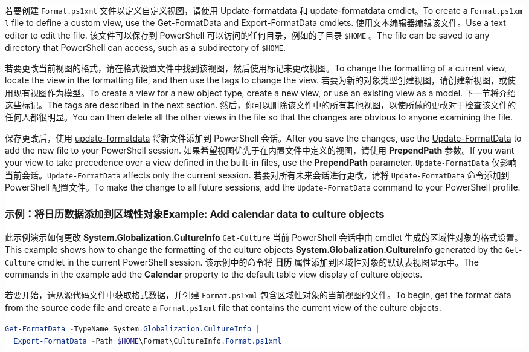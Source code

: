 <span data-ttu-id="6319f-130">若要创建 `Format.ps1xml` 文件以定义自定义视图，请使用 [Update-formatdata](xref:Microsoft.PowerShell.Utility.Get-FormatData) 和 [update-formatdata](xref:Microsoft.PowerShell.Utility.Export-FormatData) cmdlet。</span><span class="sxs-lookup"><span data-stu-id="6319f-130">To create a `Format.ps1xml` file to define a custom view, use the [Get-FormatData](xref:Microsoft.PowerShell.Utility.Get-FormatData) and [Export-FormatData](xref:Microsoft.PowerShell.Utility.Export-FormatData) cmdlets.</span></span> <span data-ttu-id="6319f-131">使用文本编辑器编辑该文件。</span><span class="sxs-lookup"><span data-stu-id="6319f-131">Use a text editor to edit the file.</span></span> <span data-ttu-id="6319f-132">该文件可以保存到 PowerShell 可以访问的任何目录，例如的子目录 `$HOME` 。</span><span class="sxs-lookup"><span data-stu-id="6319f-132">The file can be saved to any directory that PowerShell can access, such as a subdirectory of `$HOME`.</span></span>

<span data-ttu-id="6319f-133">若要更改当前视图的格式，请在格式设置文件中找到该视图，然后使用标记来更改视图。</span><span class="sxs-lookup"><span data-stu-id="6319f-133">To change the formatting of a current view, locate the view in the formatting file, and then use the tags to change the view.</span></span> <span data-ttu-id="6319f-134">若要为新的对象类型创建视图，请创建新视图，或使用现有视图作为模型。</span><span class="sxs-lookup"><span data-stu-id="6319f-134">To create a view for a new object type, create a new view, or use an existing view as a model.</span></span> <span data-ttu-id="6319f-135">下一节将介绍这些标记。</span><span class="sxs-lookup"><span data-stu-id="6319f-135">The tags are described in the next section.</span></span> <span data-ttu-id="6319f-136">然后，你可以删除该文件中的所有其他视图，以使所做的更改对于检查该文件的任何人都很明显。</span><span class="sxs-lookup"><span data-stu-id="6319f-136">You can then delete all the other views in the file so that the changes are obvious to anyone examining the file.</span></span>

<span data-ttu-id="6319f-137">保存更改后，使用 [update-formatdata](xref:Microsoft.PowerShell.Utility.Update-FormatData) 将新文件添加到 PowerShell 会话。</span><span class="sxs-lookup"><span data-stu-id="6319f-137">After you save the changes, use the [Update-FormatData](xref:Microsoft.PowerShell.Utility.Update-FormatData) to add the new file to your PowerShell session.</span></span> <span data-ttu-id="6319f-138">如果希望视图优先于在内置文件中定义的视图，请使用 **PrependPath** 参数。</span><span class="sxs-lookup"><span data-stu-id="6319f-138">If you want your view to take precedence over a view defined in the built-in files, use the **PrependPath** parameter.</span></span> <span data-ttu-id="6319f-139">`Update-FormatData` 仅影响当前会话。</span><span class="sxs-lookup"><span data-stu-id="6319f-139">`Update-FormatData` affects only the current session.</span></span> <span data-ttu-id="6319f-140">若要对所有未来会话进行更改，请将 `Update-FormatData` 命令添加到 PowerShell 配置文件。</span><span class="sxs-lookup"><span data-stu-id="6319f-140">To make the change to all future sessions, add the `Update-FormatData` command to your PowerShell profile.</span></span>

### <a name="example-add-calendar-data-to-culture-objects"></a><span data-ttu-id="6319f-141">示例：将日历数据添加到区域性对象</span><span class="sxs-lookup"><span data-stu-id="6319f-141">Example: Add calendar data to culture objects</span></span>

<span data-ttu-id="6319f-142">此示例演示如何更改 **System.Globalization.CultureInfo** `Get-Culture` 当前 PowerShell 会话中由 cmdlet 生成的区域性对象的格式设置。</span><span class="sxs-lookup"><span data-stu-id="6319f-142">This example shows how to change the formatting of the culture objects **System.Globalization.CultureInfo** generated by the `Get-Culture` cmdlet in the current PowerShell session.</span></span> <span data-ttu-id="6319f-143">该示例中的命令将 **日历** 属性添加到区域性对象的默认表视图显示中。</span><span class="sxs-lookup"><span data-stu-id="6319f-143">The commands in the example add the **Calendar** property to the default table view display of culture objects.</span></span>

<span data-ttu-id="6319f-144">若要开始，请从源代码文件中获取格式数据，并创建 `Format.ps1xml` 包含区域性对象的当前视图的文件。</span><span class="sxs-lookup"><span data-stu-id="6319f-144">To begin, get the format data from the source code file and create a `Format.ps1xml` file that contains the current view of the culture objects.</span></span>

```powershell
Get-FormatData -TypeName System.Globalization.CultureInfo |
  Export-FormatData -Path $HOME\Format\CultureInfo.Format.ps1xml
```
